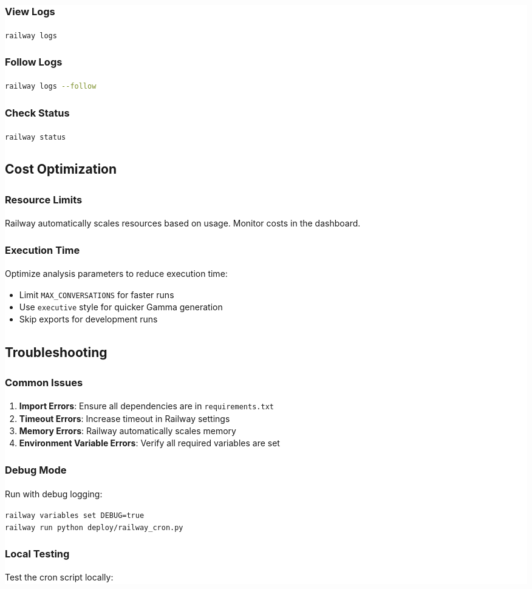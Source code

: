 ### View Logs

```bash
railway logs
```

### Follow Logs

```bash
railway logs --follow
```

### Check Status

```bash
railway status
```

## Cost Optimization

### Resource Limits

Railway automatically scales resources based on usage. Monitor costs in the dashboard.

### Execution Time

Optimize analysis parameters to reduce execution time:
- Limit `MAX_CONVERSATIONS` for faster runs
- Use `executive` style for quicker Gamma generation
- Skip exports for development runs

## Troubleshooting

### Common Issues

1. **Import Errors**: Ensure all dependencies are in `requirements.txt`
2. **Timeout Errors**: Increase timeout in Railway settings
3. **Memory Errors**: Railway automatically scales memory
4. **Environment Variable Errors**: Verify all required variables are set

### Debug Mode

Run with debug logging:

```bash
railway variables set DEBUG=true
railway run python deploy/railway_cron.py
```

### Local Testing

Test the cron script locally:

